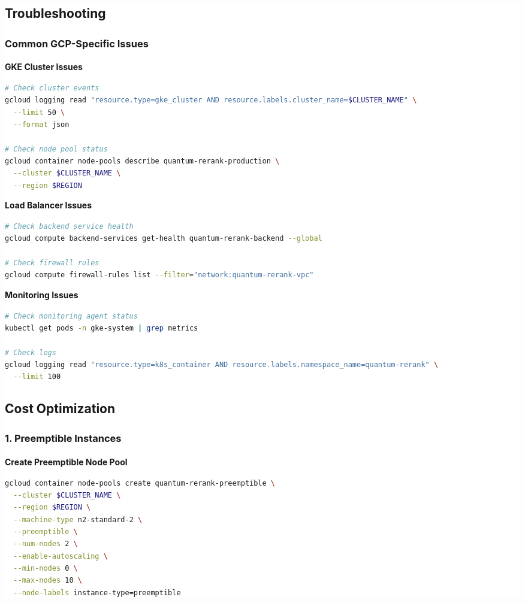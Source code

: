 ## Troubleshooting

### Common GCP-Specific Issues

**GKE Cluster Issues**
```bash
# Check cluster events
gcloud logging read "resource.type=gke_cluster AND resource.labels.cluster_name=$CLUSTER_NAME" \
  --limit 50 \
  --format json

# Check node pool status
gcloud container node-pools describe quantum-rerank-production \
  --cluster $CLUSTER_NAME \
  --region $REGION
```

**Load Balancer Issues**
```bash
# Check backend service health
gcloud compute backend-services get-health quantum-rerank-backend --global

# Check firewall rules
gcloud compute firewall-rules list --filter="network:quantum-rerank-vpc"
```

**Monitoring Issues**
```bash
# Check monitoring agent status
kubectl get pods -n gke-system | grep metrics

# Check logs
gcloud logging read "resource.type=k8s_container AND resource.labels.namespace_name=quantum-rerank" \
  --limit 100
```

## Cost Optimization

### 1. Preemptible Instances

**Create Preemptible Node Pool**
```bash
gcloud container node-pools create quantum-rerank-preemptible \
  --cluster $CLUSTER_NAME \
  --region $REGION \
  --machine-type n2-standard-2 \
  --preemptible \
  --num-nodes 2 \
  --enable-autoscaling \
  --min-nodes 0 \
  --max-nodes 10 \
  --node-labels instance-type=preemptible
```
